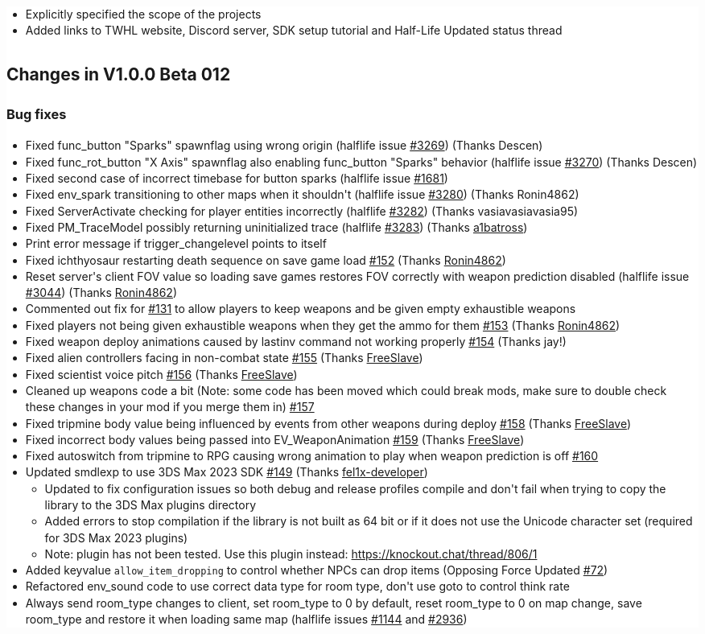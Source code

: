 * Explicitly specified the scope of the projects
* Added links to TWHL website, Discord server, SDK setup tutorial and Half-Life Updated status thread

## Changes in V1.0.0 Beta 012

### Bug fixes

* Fixed func_button "Sparks" spawnflag using wrong origin (halflife issue [#3269](https://github.com/ValveSoftware/halflife/issues/3269)) (Thanks Descen)
* Fixed func_rot_button "X Axis" spawnflag also enabling func_button "Sparks" behavior (halflife issue [#3270](https://github.com/ValveSoftware/halflife/issues/3270)) (Thanks Descen)
* Fixed second case of incorrect timebase for button sparks (halflife issue [#1681](https://github.com/ValveSoftware/halflife/issues/1681))
* Fixed env_spark transitioning to other maps when it shouldn't (halflife issue [#3280](https://github.com/ValveSoftware/halflife/issues/3280)) (Thanks Ronin4862)
* Fixed ServerActivate checking for player entities incorrectly (halflife [#3282](https://github.com/ValveSoftware/halflife/issues/3282)) (Thanks vasiavasiavasia95)
* Fixed PM_TraceModel possibly returning uninitialized trace (halflife [#3283](https://github.com/ValveSoftware/halflife/issues/3283)) (Thanks [a1batross](https://github.com/a1batross))
* Print error message if trigger_changelevel points to itself
* Fixed ichthyosaur restarting death sequence on save game load [#152](https://github.com/SamVanheer/halflife-updated/issues/152) (Thanks [Ronin4862](https://github.com/Ronin4862))
* Reset server's client FOV value so loading save games restores FOV correctly with weapon prediction disabled (halflife issue [#3044](https://github.com/ValveSoftware/halflife/issues/3044)) (Thanks [Ronin4862](https://github.com/Ronin4862))
* Commented out fix for [#131](https://github.com/SamVanheer/halflife-updated/issues/131) to allow players to keep weapons and be given empty exhaustible weapons
* Fixed players not being given exhaustible weapons when they get the ammo for them [#153](https://github.com/SamVanheer/halflife-updated/issues/153) (Thanks [Ronin4862](https://github.com/Ronin4862))
* Fixed weapon deploy animations caused by lastinv command not working properly [#154](https://github.com/SamVanheer/halflife-updated/issues/154) (Thanks jay!)
* Fixed alien controllers facing in non-combat state [#155](https://github.com/SamVanheer/halflife-updated/pull/155) (Thanks [FreeSlave](https://github.com/FreeSlave))
* Fixed scientist voice pitch [#156](https://github.com/SamVanheer/halflife-updated/pull/156) (Thanks [FreeSlave](https://github.com/FreeSlave))
* Cleaned up weapons code a bit (Note: some code has been moved which could break mods, make sure to double check these changes in your mod if you merge them in) [#157](https://github.com/SamVanheer/halflife-updated/issues/157)
* Fixed tripmine body value being influenced by events from other weapons during deploy [#158](https://github.com/SamVanheer/halflife-updated/issues/158) (Thanks [FreeSlave](https://github.com/FreeSlave))
* Fixed incorrect body values being passed into EV_WeaponAnimation [#159](https://github.com/SamVanheer/halflife-updated/issues/159) (Thanks [FreeSlave](https://github.com/FreeSlave))
* Fixed autoswitch from tripmine to RPG causing wrong animation to play when weapon prediction is off [#160](https://github.com/SamVanheer/halflife-updated/issues/160)
* Updated smdlexp to use 3DS Max 2023 SDK [#149](https://github.com/SamVanheer/halflife-updated/pull/149) (Thanks [fel1x-developer](https://github.com/fel1x-developer))
    * Updated to fix configuration issues so both debug and release profiles compile and don't fail when trying to copy the library to the 3DS Max plugins directory
    * Added errors to stop compilation if the library is not built as 64 bit or if it does not use the Unicode character set (required for 3DS Max 2023 plugins)
    * Note: plugin has not been tested. Use this plugin instead: https://knockout.chat/thread/806/1
* Added keyvalue `allow_item_dropping` to control whether NPCs can drop items (Opposing Force Updated [#72](https://github.com/SamVanheer/halflife-op4-updated/issues/72))
* Refactored env_sound code to use correct data type for room type, don't use goto to control think rate
* Always send room_type changes to client, set room_type to 0 by default, reset room_type to 0 on map change, save room_type and restore it when loading same map (halflife issues [#1144](https://github.com/ValveSoftware/halflife/issues/1144) and [#2936](https://github.com/ValveSoftware/halflife/issues/2936))
